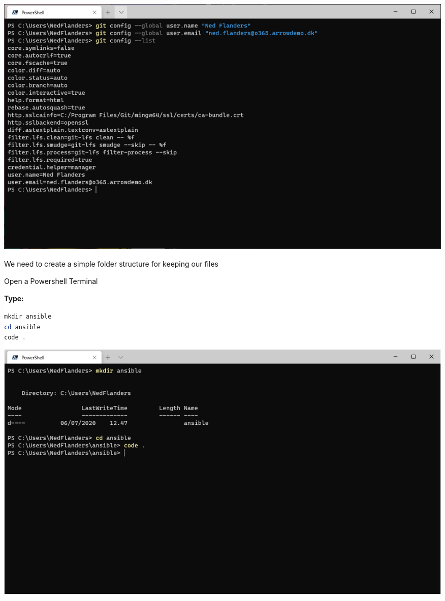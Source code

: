 ![Alt text](pics/009_git_config.png?raw=true "Git Config")

We need to create a simple folder structure for keeping our files

Open a Powershell Terminal

__Type:__

```powershell
mkdir ansible
cd ansible
code .
```

![Alt text](pics/009_start_code.png?raw=true "Start VSCode")
